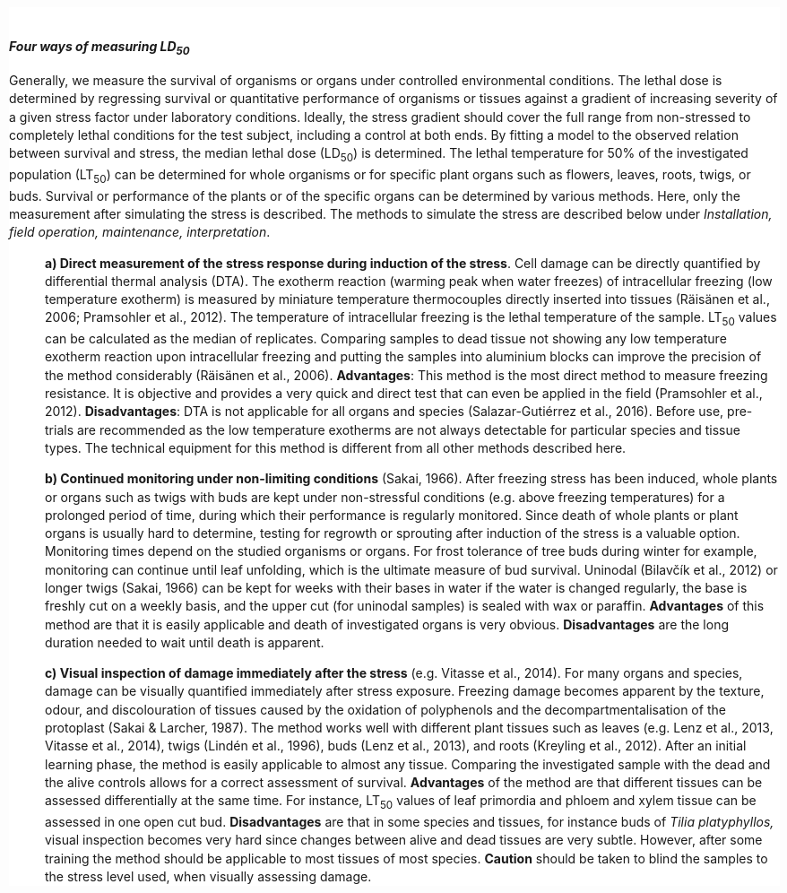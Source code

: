 &nbsp;

<em><strong>Four ways of measuring LD<sub>50</sub></strong></em>

Generally, we measure the survival of organisms or organs under controlled environmental conditions. The lethal dose is determined by regressing survival or quantitative performance of organisms or tissues against a gradient of increasing severity of a given stress factor under laboratory conditions. Ideally, the stress gradient should cover the full range from non-stressed to completely lethal conditions for the test subject, including a control at both ends. By fitting a model to the observed relation between survival and stress, the median lethal dose (LD<sub>50</sub>) is determined. The lethal temperature for 50% of the investigated population (LT<sub>50</sub>) can be determined for whole organisms or for specific plant organs such as flowers, leaves, roots, twigs, or buds. Survival or performance of the plants or of the specific organs can be determined by various methods. Here, only the measurement after simulating the stress is described. The methods to simulate the stress are described below under <em>Installation, field operation, maintenance, interpretation</em>.
<p style="padding-left: 40px"><strong>a) </strong><strong>Direct measurement of the stress response during induction of the stress</strong>. Cell damage can be directly quantified by differential thermal analysis (DTA). The exotherm reaction (warming peak when water freezes) of intracellular freezing (low temperature exotherm) is measured by miniature temperature thermocouples directly inserted into tissues (Räisänen et al., 2006; Pramsohler et al., 2012). The temperature of intracellular freezing is the lethal temperature of the sample. LT<sub>50</sub> values can be calculated as the median of replicates. Comparing samples to dead tissue not showing any low temperature exotherm reaction upon intracellular freezing and putting the samples into aluminium blocks can improve the precision of the method considerably (Räisänen et al., 2006). <strong>Advantages</strong>: This method is the most direct method to measure freezing resistance. It is objective and provides a very quick and direct test that can even be applied in the field (Pramsohler et al., 2012). <strong>Disadvantages</strong>: DTA is not applicable for all organs and species (Salazar-Gutiérrez et al., 2016). Before use, pre-trials are recommended as the low temperature exotherms are not always detectable for particular species and tissue types. The technical equipment for this method is different from all other methods described here.</p>
<p style="padding-left: 40px"><strong>b) </strong><strong>Continued monitoring under non-limiting conditions</strong> (Sakai, 1966). After freezing stress has been induced, whole plants or organs such as twigs with buds are kept under non-stressful conditions (e.g. above freezing temperatures) for a prolonged period of time, during which their performance is regularly monitored. Since death of whole plants or plant organs is usually hard to determine, testing for regrowth or sprouting after induction of the stress is a valuable option. Monitoring times depend on the studied organisms or organs. For frost tolerance of tree buds during winter for example, monitoring can continue until leaf unfolding, which is the ultimate measure of bud survival. Uninodal (Bilavčík et al., 2012) or longer twigs (Sakai, 1966) can be kept for weeks with their bases in water if the water is changed regularly, the base is freshly cut on a weekly basis, and the upper cut (for uninodal samples) is sealed with wax or paraffin. <strong>Advantages</strong> of this method are that it is easily applicable and death of investigated organs is very obvious. <strong>Disadvantages</strong> are the long duration needed to wait until death is apparent.</p>
<p style="padding-left: 40px"><strong>c) </strong><strong>Visual inspection of damage immediately after the stress</strong> (e.g. Vitasse et al., 2014). For many organs and species, damage can be visually quantified immediately after stress exposure. Freezing damage becomes apparent by the texture, odour, and discolouration of tissues caused by the oxidation of polyphenols and the decompartmentalisation of the protoplast (Sakai &amp; Larcher, 1987). The method works well with different plant tissues such as leaves (e.g. Lenz et al., 2013, Vitasse et al., 2014), twigs (Lindén et al., 1996), buds (Lenz et al., 2013), and roots (Kreyling et al., 2012). After an initial learning phase, the method is easily applicable to almost any tissue. Comparing the investigated sample with the dead and the alive controls allows for a correct assessment of survival. <strong>Advantages</strong> of the method are that different tissues can be assessed differentially at the same time. For instance, LT<sub>50</sub> values of leaf primordia and phloem and xylem tissue can be assessed in one open cut bud. <strong>Disadvantages</strong> are that in some species and tissues, for instance buds of <em>Tilia platyphyllos,</em> visual inspection becomes very hard since changes between alive and dead tissues are very subtle. However, after some training the method should be applicable to most tissues of most species. <strong>Caution</strong> should be taken to blind the samples to the stress level used, when visually assessing damage.</p>